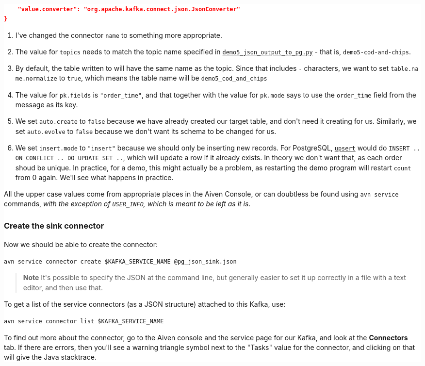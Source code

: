 ```json
    "value.converter": "org.apache.kafka.connect.json.JsonConverter"
}
```
1. I've changed the connector `name` to something more appropriate.

2. The value for `topics` needs to match the topic name specified in
   [`demo5_json_output_to_pg.py`](demo5_json_output_to_pg.py) - that is,
   `demo5-cod-and-chips`.

3. By default, the table written to will have the same name as the topic.
   Since that includes `-` characters, we want to set `table.name.normalize`
   to `true`, which means the table name will be `demo5_cod_and_chips`

3. The value for `pk.fields` is `"order_time"`, and that together with the value
   for `pk.mode` says to use the `order_time` field from the message as its key.

4. We set `auto.create` to `false` because we have already created our target
   table, and don't need it creating for us. Similarly, we set `auto.evolve`
   to `false` because we don't want its schema to be changed for us.

5. We set `insert.mode` to `"insert"` because we should only be inserting new
   records. For PostgreSQL,
   [`upsert`](https://github.com/aiven/jdbc-connector-for-apache-kafka/blob/master/docs/sink-connector.md#upsert-mode)
   would do `INSERT .. ON CONFLICT .. DO UPDATE SET ..`, which will update a
   row if it already exists. In theory we don't want that, as each order shoud
   be unique. In practice, for a demo, this might actually be a problem, as
   restarting the demo program will restart `count` from 0 again. We'll see
   what happens in practice.

All the upper case values come from appropriate places in the Aiven
Console, or can doubtless be found using `avn service` commands, *with the
exception of `USER_INFO`, which is meant to be left as it is*.

### Create the sink connector

Now we should be able to create the connector:
``` shell
avn service connector create $KAFKA_SERVICE_NAME @pg_json_sink.json
```

> **Note** It's possible to specify the JSON at the command line, but
> generally easier to set it up correctly in a file with a text editor, and
> then use that.

To get a list of the service connectors (as a JSON structure) attached to this Kafka, use:
```shell
avn service connector list $KAFKA_SERVICE_NAME
```

To find out more about the connector, go to the [Aiven console](https://console.aiven.io/) and the service
page for our Kafka, and look at the **Connectors** tab. If there are errors,
then you'll see a warning triangle symbol next to the "Tasks" value for the
connector, and clicking on that will give the Java stacktrace.
